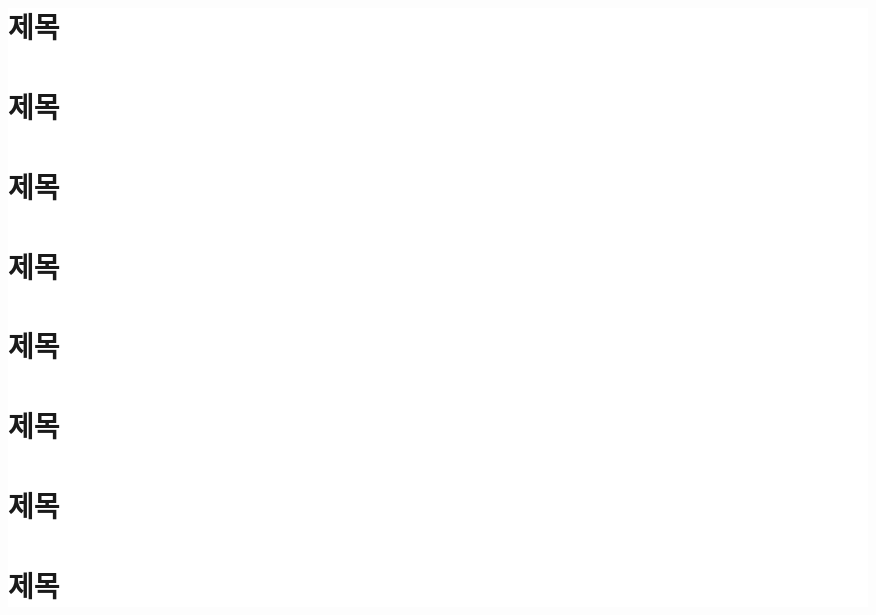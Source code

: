 ```

```

# 제목

```

```

# 제목

```

```

# 제목

```

```

# 제목

```

```

# 제목

```

```

# 제목

```

```

# 제목

```

```

# 제목

```

```
